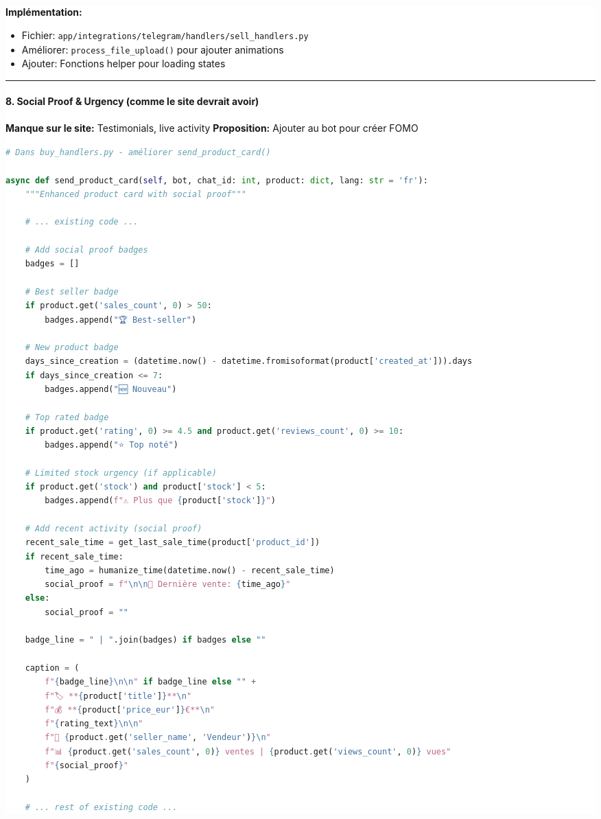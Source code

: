 **Implémentation:**
- Fichier: `app/integrations/telegram/handlers/sell_handlers.py`
- Améliorer: `process_file_upload()` pour ajouter animations
- Ajouter: Fonctions helper pour loading states

---

#### 8. Social Proof & Urgency (comme le site devrait avoir)
**Manque sur le site:** Testimonials, live activity
**Proposition:** Ajouter au bot pour créer FOMO

```python
# Dans buy_handlers.py - améliorer send_product_card()

async def send_product_card(self, bot, chat_id: int, product: dict, lang: str = 'fr'):
    """Enhanced product card with social proof"""

    # ... existing code ...

    # Add social proof badges
    badges = []

    # Best seller badge
    if product.get('sales_count', 0) > 50:
        badges.append("🏆 Best-seller")

    # New product badge
    days_since_creation = (datetime.now() - datetime.fromisoformat(product['created_at'])).days
    if days_since_creation <= 7:
        badges.append("🆕 Nouveau")

    # Top rated badge
    if product.get('rating', 0) >= 4.5 and product.get('reviews_count', 0) >= 10:
        badges.append("⭐ Top noté")

    # Limited stock urgency (if applicable)
    if product.get('stock') and product['stock'] < 5:
        badges.append(f"⚠️ Plus que {product['stock']}")

    # Add recent activity (social proof)
    recent_sale_time = get_last_sale_time(product['product_id'])
    if recent_sale_time:
        time_ago = humanize_time(datetime.now() - recent_sale_time)
        social_proof = f"\n\n💬 Dernière vente: {time_ago}"
    else:
        social_proof = ""

    badge_line = " | ".join(badges) if badges else ""

    caption = (
        f"{badge_line}\n\n" if badge_line else "" +
        f"🏷️ **{product['title']}**\n"
        f"💰 **{product['price_eur']}€**\n"
        f"{rating_text}\n\n"
        f"🏪 {product.get('seller_name', 'Vendeur')}\n"
        f"📊 {product.get('sales_count', 0)} ventes | {product.get('views_count', 0)} vues"
        f"{social_proof}"
    )

    # ... rest of existing code ...
```
